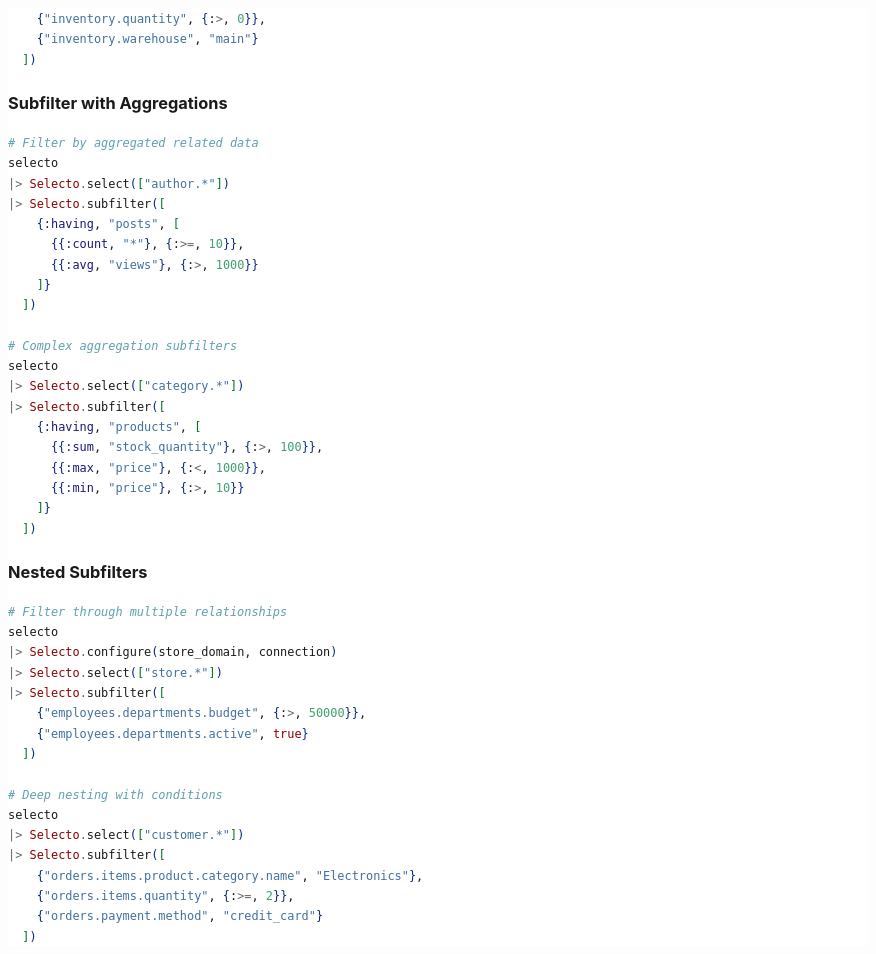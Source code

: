 ```elixir
    {"inventory.quantity", {:>, 0}},
    {"inventory.warehouse", "main"}
  ])
```

### Subfilter with Aggregations

```elixir
# Filter by aggregated related data
selecto
|> Selecto.select(["author.*"])
|> Selecto.subfilter([
    {:having, "posts", [
      {{:count, "*"}, {:>=, 10}},
      {{:avg, "views"}, {:>, 1000}}
    ]}
  ])

# Complex aggregation subfilters
selecto
|> Selecto.select(["category.*"])
|> Selecto.subfilter([
    {:having, "products", [
      {{:sum, "stock_quantity"}, {:>, 100}},
      {{:max, "price"}, {:<, 1000}},
      {{:min, "price"}, {:>, 10}}
    ]}
  ])
```

### Nested Subfilters

```elixir
# Filter through multiple relationships
selecto
|> Selecto.configure(store_domain, connection)
|> Selecto.select(["store.*"])
|> Selecto.subfilter([
    {"employees.departments.budget", {:>, 50000}},
    {"employees.departments.active", true}
  ])

# Deep nesting with conditions
selecto
|> Selecto.select(["customer.*"])
|> Selecto.subfilter([
    {"orders.items.product.category.name", "Electronics"},
    {"orders.items.quantity", {:>=, 2}},
    {"orders.payment.method", "credit_card"}
  ])
```
